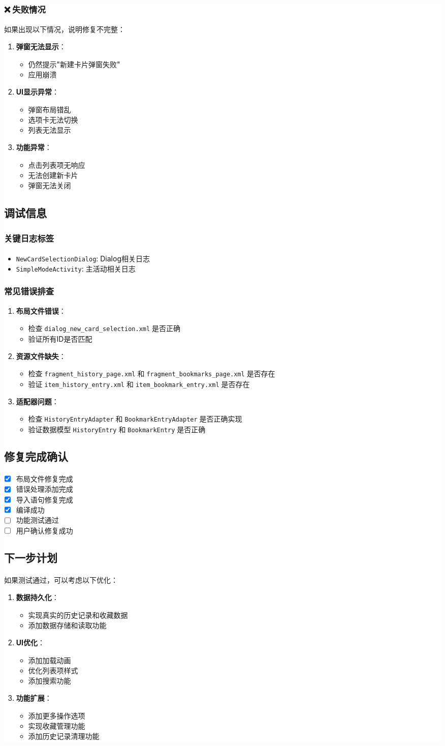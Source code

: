### ❌ 失败情况

如果出现以下情况，说明修复不完整：

1. **弹窗无法显示**：
   - 仍然提示"新建卡片弹窗失败"
   - 应用崩溃

2. **UI显示异常**：
   - 弹窗布局错乱
   - 选项卡无法切换
   - 列表无法显示

3. **功能异常**：
   - 点击列表项无响应
   - 无法创建新卡片
   - 弹窗无法关闭

## 调试信息

### 关键日志标签

- `NewCardSelectionDialog`: Dialog相关日志
- `SimpleModeActivity`: 主活动相关日志

### 常见错误排查

1. **布局文件错误**：
   - 检查 `dialog_new_card_selection.xml` 是否正确
   - 验证所有ID是否匹配

2. **资源文件缺失**：
   - 检查 `fragment_history_page.xml` 和 `fragment_bookmarks_page.xml` 是否存在
   - 验证 `item_history_entry.xml` 和 `item_bookmark_entry.xml` 是否存在

3. **适配器问题**：
   - 检查 `HistoryEntryAdapter` 和 `BookmarkEntryAdapter` 是否正确实现
   - 验证数据模型 `HistoryEntry` 和 `BookmarkEntry` 是否正确

## 修复完成确认

- [x] 布局文件修复完成
- [x] 错误处理添加完成
- [x] 导入语句修复完成
- [x] 编译成功
- [ ] 功能测试通过
- [ ] 用户确认修复成功

## 下一步计划

如果测试通过，可以考虑以下优化：

1. **数据持久化**：
   - 实现真实的历史记录和收藏数据
   - 添加数据存储和读取功能

2. **UI优化**：
   - 添加加载动画
   - 优化列表项样式
   - 添加搜索功能

3. **功能扩展**：
   - 添加更多操作选项
   - 实现收藏管理功能
   - 添加历史记录清理功能
